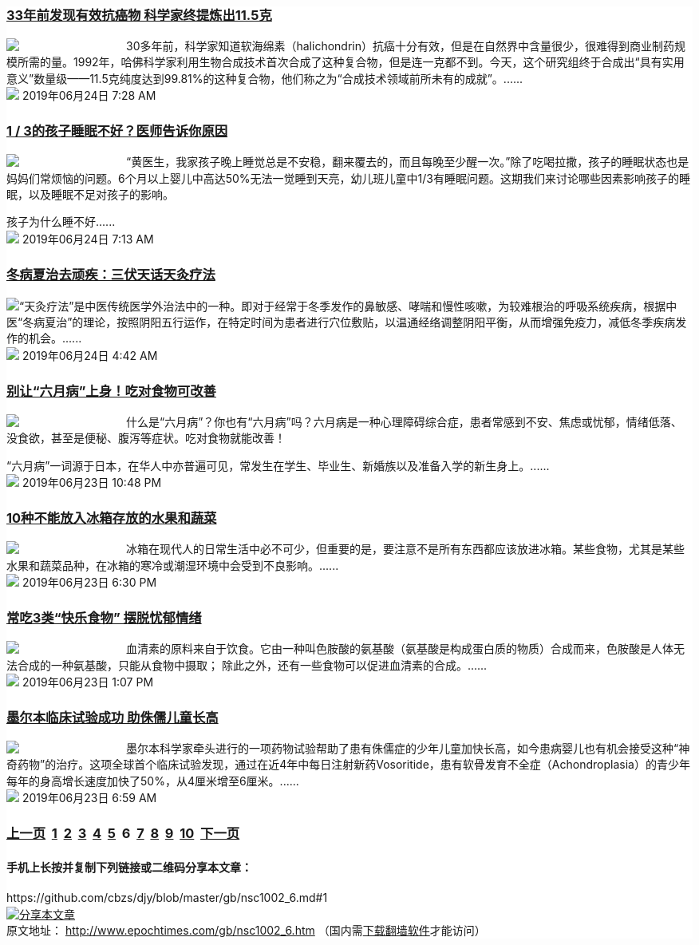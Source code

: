 <tr><td><h3><a href="https://github.com/cbzs/djy/blob/master/gb/19/6/22/n11339566.md#1" target="_blank">33年前发现有效抗癌物 科学家终提炼出11.5克</a><br></h3><a href="https://github.com/cbzs/djy/blob/master/gb/19/6/22/n11339566.md#1" target="_blank"><img width="150" src="http://i.epochtimes.com/assets/uploads/2019/06/Halichondria-0623-1-150x120.jpg" align ="left"></a>30多年前，科学家知道软海绵素（halichondrin）抗癌十分有效，但是在自然界中含量很少，很难得到商业制药规模所需的量。1992年，哈佛科学家利用生物合成技术首次合成了这种复合物，但是连一克都不到。今天，这个研究组终于合成出“具有实用意义”数量级——11.5克纯度达到99.81%的这种复合物，他们称之为“合成技术领域前所未有的成就”。......<br><img align="bottom" src="http://www.epochtimes.com/assets/themes/djy/images/time.gif"> 2019年06月24日 7:28 AM							</td></tr>
<tr><td><h3><a href="https://github.com/cbzs/djy/blob/master/gb/19/4/19/n11199496.md#1" target="_blank">1 / 3的孩子睡眠不好？医师告诉你原因</a><br></h3><a href="https://github.com/cbzs/djy/blob/master/gb/19/4/19/n11199496.md#1" target="_blank"><img width="150" src="http://i.epochtimes.com/assets/uploads/2019/06/baby-sleep_1387589633-copy-150x120.jpg" align ="left"></a>“黄医生，我家孩子晚上睡觉总是不安稳，翻来覆去的，而且每晚至少醒一次。”除了吃喝拉撒，孩子的睡眠状态也是妈妈们常烦恼的问题。6个月以上婴儿中高达50%无法一觉睡到天亮，幼儿班儿童中1/3有睡眠问题。这期我们来讨论哪些因素影响孩子的睡眠，以及睡眠不足对孩子的影响。

孩子为什么睡不好......<br><img align="bottom" src="http://www.epochtimes.com/assets/themes/djy/images/time.gif"> 2019年06月24日 7:13 AM							</td></tr>
<tr><td><h3><a href="https://github.com/cbzs/djy/blob/master/gb/19/6/23/n11341650.md#1" target="_blank">冬病夏治去顽疾：三伏天话天灸疗法</a><br></h3><a href="https://github.com/cbzs/djy/blob/master/gb/19/6/23/n11341650.md#1" target="_blank"><img width="150" src="http://i.epochtimes.com/assets/uploads/2019/06/Fotolia_74926105_Subscription_L@1200x1200-150x120.jpg" class=" align ="left"></a>“天灸疗法”是中医传统医学外治法中的一种。即对于经常于冬季发作的鼻敏感、哮喘和慢性咳嗽，为较难根治的呼吸系统疾病，根据中医“冬病夏治”的理论，按照阴阳五行运作，在特定时间为患者进行穴位敷贴，以温通经络调整阴阳平衡，从而增强免疫力，减低冬季疾病发作的机会。......<br><img align="bottom" src="http://www.epochtimes.com/assets/themes/djy/images/time.gif"> 2019年06月24日 4:42 AM							</td></tr>
<tr><td><h3><a href="https://github.com/cbzs/djy/blob/master/gb/19/6/23/n11341249.md#1" target="_blank">别让“六月病”上身！吃对食物可改善</a><br></h3><a href="https://github.com/cbzs/djy/blob/master/gb/19/6/23/n11341249.md#1" target="_blank"><img width="150" src="http://i.epochtimes.com/assets/uploads/2019/06/ccd67ad1d57cbb36039faa25424dd04e-150x120.jpg" align ="left"></a>什么是“六月病”？你也有“六月病”吗？六月病是一种心理障碍综合症，患者常感到不安、焦虑或忧郁，情绪低落、没食欲，甚至是便秘、腹泻等症状。吃对食物就能改善！

“六月病”一词源于日本，在华人中亦普遍可见，常发生在学生、毕业生、新婚族以及准备入学的新生身上。......<br><img align="bottom" src="http://www.epochtimes.com/assets/themes/djy/images/time.gif"> 2019年06月23日 10:48 PM							</td></tr>
<tr><td><h3><a href="https://github.com/cbzs/djy/blob/master/gb/19/6/19/n11331825.md#1" target="_blank">10种不能放入冰箱存放的水果和蔬菜</a><br></h3><a href="https://github.com/cbzs/djy/blob/master/gb/19/6/19/n11331825.md#1" target="_blank"><img width="150" src="http://i.epochtimes.com/assets/uploads/2019/06/banana_1340116028-150x120.jpg" align ="left"></a>冰箱在现代人的日常生活中必不可少，但重要的是，要注意不是所有东西都应该放进冰箱。某些食物，尤其是某些水果和蔬菜品种，在冰箱的寒冷或潮湿环境中会受到不良影响。......<br><img align="bottom" src="http://www.epochtimes.com/assets/themes/djy/images/time.gif"> 2019年06月23日 6:30 PM							</td></tr>
<tr><td><h3><a href="https://github.com/cbzs/djy/blob/master/gb/19/5/27/n11281685.md#1" target="_blank">常吃3类“快乐食物” 摆脱忧郁情绪</a><br></h3><a href="https://github.com/cbzs/djy/blob/master/gb/19/5/27/n11281685.md#1" target="_blank"><img width="150" src="http://i.epochtimes.com/assets/uploads/2019/06/tryptophan_340938737-150x120.jpg" align ="left"></a>血清素的原料来自于饮食。它由一种叫色胺酸的氨基酸（氨基酸是构成蛋白质的物质）合成而来，色胺酸是人体无法合成的一种氨基酸，只能从食物中摄取； 除此之外，还有一些食物可以促进血清素的合成。......<br><img align="bottom" src="http://www.epochtimes.com/assets/themes/djy/images/time.gif"> 2019年06月23日 1:07 PM							</td></tr>
<tr><td><h3><a href="https://github.com/cbzs/djy/blob/master/gb/19/6/21/n11337437.md#1" target="_blank">墨尔本临床试验成功 助侏儒儿童长高</a><br></h3><a href="https://github.com/cbzs/djy/blob/master/gb/19/6/21/n11337437.md#1" target="_blank"><img width="150" src="http://i.epochtimes.com/assets/uploads/2019/06/GettyImages-685978426-150x120.jpg" align ="left"></a>墨尔本科学家牵头进行的一项药物试验帮助了患有侏儒症的少年儿童加快长高，如今患病婴儿也有机会接受这种“神奇药物”的治疗。这项全球首个临床试验发现，通过在近4年中每日注射新药Vosoritide，患有软骨发育不全症（Achondroplasia）的青少年每年的身高增长速度加快了50%，从4厘米增至6厘米。......<br><img align="bottom" src="http://www.epochtimes.com/assets/themes/djy/images/time.gif"> 2019年06月23日 6:59 AM							</td></tr>
<tr><td><h3><a href="https://github.com/cbzs/djy/blob/master/gb/nsc1002_5.md#1">上一页</a>&nbsp;&nbsp;<a href="https://github.com/cbzs/djy/blob/master/gb/nsc1002.md#1">1</a>&nbsp;&nbsp;<a href="https://github.com/cbzs/djy/blob/master/gb/nsc1002_2.md#1">2</a>&nbsp;&nbsp;<a href="https://github.com/cbzs/djy/blob/master/gb/nsc1002_3.md#1">3</a>&nbsp;&nbsp;<a href="https://github.com/cbzs/djy/blob/master/gb/nsc1002_4.md#1">4</a>&nbsp;&nbsp;<a href="https://github.com/cbzs/djy/blob/master/gb/nsc1002_5.md#1">5</a>&nbsp;&nbsp;6&nbsp;&nbsp;<a href="https://github.com/cbzs/djy/blob/master/gb/nsc1002_7.md#1">7</a>&nbsp;&nbsp;<a href="https://github.com/cbzs/djy/blob/master/gb/nsc1002_8.md#1">8</a>&nbsp;&nbsp;<a href="https://github.com/cbzs/djy/blob/master/gb/nsc1002_9.md#1">9</a>&nbsp;&nbsp;<a href="https://github.com/cbzs/djy/blob/master/gb/nsc1002_10.md#1">10</a>&nbsp;&nbsp;<a href="https://github.com/cbzs/djy/blob/master/gb/nsc1002_7.md#1">下一页</a></h3></td></tr>
</table><h4>手机上长按并复制下列链接或二维码分享本文章：</h4>https://github.com/cbzs/djy/blob/master/gb/nsc1002_6.md#1<br><a href="https://github.com/cbzs/djy/blob/master/gb/nsc1002_6.md#1"><img src="http://www.hehaibao.com/qr/index.php?m=1&e=L&p=10&t=&d=https://github.com/cbzs/djy/blob/master/gb/nsc1002_6.md%231" title="分享本文章"></a><br>原文地址： <a href="http://www.epochtimes.com/gb/nsc1002_6.htm">http://www.epochtimes.com/gb/nsc1002_6.htm</a>    （国内需<a href="https://git.io/fjmgJ">下载翻墙软件</a>才能访问）</p>
